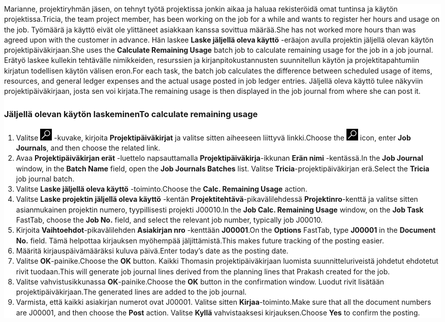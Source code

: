  <span data-ttu-id="7ad45-287">Marianne, projektiryhmän jäsen, on tehnyt työtä projektissa jonkin aikaa ja haluaa rekisteröidä omat tuntinsa ja käytön projektissa.</span><span class="sxs-lookup"><span data-stu-id="7ad45-287">Tricia, the team project member, has been working on the job for a while and wants to register her hours and usage on the job.</span></span> <span data-ttu-id="7ad45-288">Työmäärä ja käyttö eivät ole ylittäneet asiakkaan kanssa sovittua määrää.</span><span class="sxs-lookup"><span data-stu-id="7ad45-288">She has not worked more hours than was agreed upon with the customer in advance.</span></span> <span data-ttu-id="7ad45-289">Hän laskee **Laske jäljellä oleva käyttö** -eräajon avulla projektin jäljellä olevan käytön projektipäiväkirjaan.</span><span class="sxs-lookup"><span data-stu-id="7ad45-289">She uses the **Calculate Remaining Usage** batch job to calculate remaining usage for the job in a job journal.</span></span> <span data-ttu-id="7ad45-290">Erätyö laskee kullekin tehtävälle nimikkeiden, resurssien ja kirjanpitokustannusten suunnitellun käytön ja projektitapahtumiin kirjatun todellisen käytön välisen eron.</span><span class="sxs-lookup"><span data-stu-id="7ad45-290">For each task, the batch job calculates the difference between scheduled usage of items, resources, and general ledger expenses and the actual usage posted in job ledger entries.</span></span> <span data-ttu-id="7ad45-291">Jäljellä oleva käyttö tulee näkyviin projektipäiväkirjaan, josta sen voi kirjata.</span><span class="sxs-lookup"><span data-stu-id="7ad45-291">The remaining usage is then displayed in the job journal from where she can post it.</span></span>  

### <a name="to-calculate-remaining-usage"></a><span data-ttu-id="7ad45-292">Jäljellä olevan käytön laskeminen</span><span class="sxs-lookup"><span data-stu-id="7ad45-292">To calculate remaining usage</span></span>  

1.  <span data-ttu-id="7ad45-293">Valitse ![Etsi sivu tai raportti](media/ui-search/search_small.png "Etsi sivu tai raportti -kuvake") -kuvake, kirjoita **Projektipäiväkirjat** ja valitse sitten aiheeseen liittyvä linkki.</span><span class="sxs-lookup"><span data-stu-id="7ad45-293">Choose the ![Search for Page or Report](media/ui-search/search_small.png "Search for Page or Report icon") icon, enter **Job Journals**, and then choose the related link.</span></span>  
2.  <span data-ttu-id="7ad45-294">Avaa **Projektipäiväkirjan erät** -luettelo napsauttamalla **Projektipäiväkirja**-ikkunan **Erän nimi** -kentässä.</span><span class="sxs-lookup"><span data-stu-id="7ad45-294">In the **Job Journal** window, in the **Batch Name** field, open the **Job Journals Batches** list.</span></span> <span data-ttu-id="7ad45-295">Valitse **Tricia**-projektipäiväkirjan erä.</span><span class="sxs-lookup"><span data-stu-id="7ad45-295">Select the **Tricia** job journal batch.</span></span>  
3.  <span data-ttu-id="7ad45-296">Valitse **Laske jäljellä oleva käyttö** -toiminto.</span><span class="sxs-lookup"><span data-stu-id="7ad45-296">Choose the **Calc. Remaining Usage** action.</span></span>  
4.  <span data-ttu-id="7ad45-297">Valitse **Laske projektin jäljellä oleva käyttö** -kentän **Projektitehtävä**-pikavälilehdessä **Projektinro**-kenttä ja valitse sitten asianmukainen projektin numero, tyypillisesti projekti J00010.</span><span class="sxs-lookup"><span data-stu-id="7ad45-297">In the **Job Calc. Remaining Usage** window, on the **Job Task** FastTab, choose the **Job No.** field, and select the relevant job number, typically job J00010.</span></span>  
5.  <span data-ttu-id="7ad45-298">Kirjoita **Vaihtoehdot**-pikavälilehden **Asiakirjan nro** -kenttään **J00001**.</span><span class="sxs-lookup"><span data-stu-id="7ad45-298">On the **Options** FastTab, type **J00001** in the **Document No.** field.</span></span> <span data-ttu-id="7ad45-299">Tämä helpottaa kirjauksen myöhempää jäljittämistä.</span><span class="sxs-lookup"><span data-stu-id="7ad45-299">This makes future tracking of the posting easier.</span></span>  
6.  <span data-ttu-id="7ad45-300">Määritä kirjauspäivämääräksi kuluva päivä.</span><span class="sxs-lookup"><span data-stu-id="7ad45-300">Enter today’s date as the posting date.</span></span>  
7.  <span data-ttu-id="7ad45-301">Valitse **OK**-painike.</span><span class="sxs-lookup"><span data-stu-id="7ad45-301">Choose the **OK** button.</span></span> <span data-ttu-id="7ad45-302">Kaikki Thomasin projektipäiväkirjaan luomista suunnitteluriveistä johdetut ehdotetut rivit tuodaan.</span><span class="sxs-lookup"><span data-stu-id="7ad45-302">This will generate job journal lines derived from the planning lines that Prakash created for the job.</span></span>  
8.  <span data-ttu-id="7ad45-303">Valitse vahvistusikkunassa **OK**-painike.</span><span class="sxs-lookup"><span data-stu-id="7ad45-303">Choose the **OK** button in the confirmation window.</span></span> <span data-ttu-id="7ad45-304">Luodut rivit lisätään projektipäiväkirjaan.</span><span class="sxs-lookup"><span data-stu-id="7ad45-304">The generated lines are added to the job journal.</span></span>  
9. <span data-ttu-id="7ad45-305">Varmista, että kaikki asiakirjan numerot ovat J00001. Valitse sitten **Kirjaa**-toiminto.</span><span class="sxs-lookup"><span data-stu-id="7ad45-305">Make sure that all the document numbers are J00001, and then choose the **Post** action.</span></span> <span data-ttu-id="7ad45-306">Valitse **Kyllä** vahvistaaksesi kirjauksen.</span><span class="sxs-lookup"><span data-stu-id="7ad45-306">Choose **Yes** to confirm the posting.</span></span>  